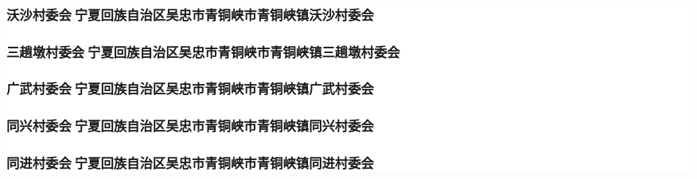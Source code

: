 ### 沃沙村委会 宁夏回族自治区吴忠市青铜峡市青铜峡镇沃沙村委会
### 三趟墩村委会 宁夏回族自治区吴忠市青铜峡市青铜峡镇三趟墩村委会
### 广武村委会 宁夏回族自治区吴忠市青铜峡市青铜峡镇广武村委会
### 同兴村委会 宁夏回族自治区吴忠市青铜峡市青铜峡镇同兴村委会
### 同进村委会 宁夏回族自治区吴忠市青铜峡市青铜峡镇同进村委会
